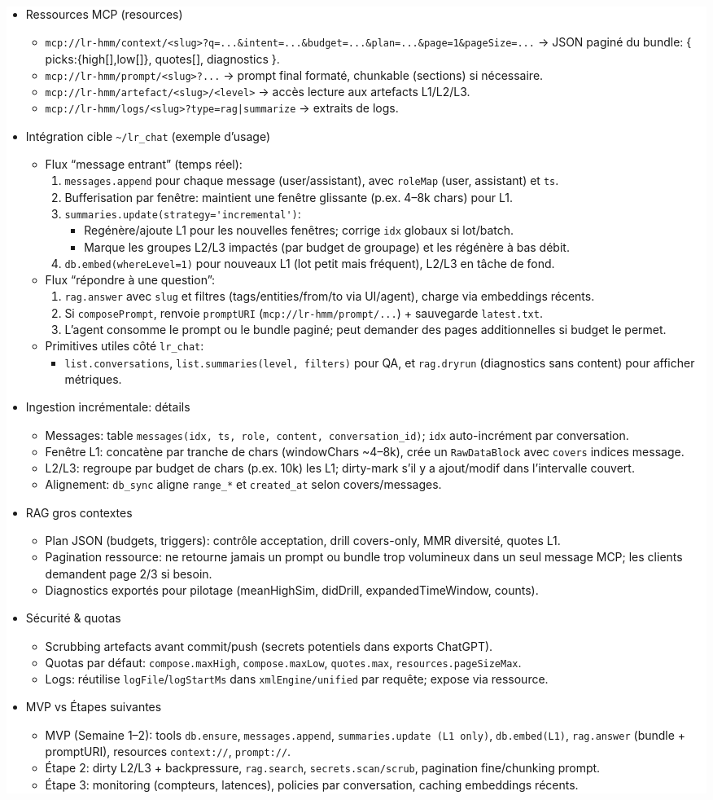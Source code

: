 - Ressources MCP (resources)
  - `mcp://lr-hmm/context/<slug>?q=...&intent=...&budget=...&plan=...&page=1&pageSize=...` → JSON paginé du bundle: { picks:{high[],low[]}, quotes[], diagnostics }.
  - `mcp://lr-hmm/prompt/<slug>?...` → prompt final formaté, chunkable (sections) si nécessaire.
  - `mcp://lr-hmm/artefact/<slug>/<level>` → accès lecture aux artefacts L1/L2/L3.
  - `mcp://lr-hmm/logs/<slug>?type=rag|summarize` → extraits de logs.

- Intégration cible `~/lr_chat` (exemple d’usage)
  - Flux “message entrant” (temps réel):
    1) `messages.append` pour chaque message (user/assistant), avec `roleMap` (user, assistant) et `ts`.
    2) Bufferisation par fenêtre: maintient une fenêtre glissante (p.ex. 4–8k chars) pour L1.
    3) `summaries.update(strategy='incremental')`:
       - Regénère/ajoute L1 pour les nouvelles fenêtres; corrige `idx` globaux si lot/batch.
       - Marque les groupes L2/L3 impactés (par budget de groupage) et les régénère à bas débit.
    4) `db.embed(whereLevel=1)` pour nouveaux L1 (lot petit mais fréquent), L2/L3 en tâche de fond.
  - Flux “répondre à une question”:
    1) `rag.answer` avec `slug` et filtres (tags/entities/from/to via UI/agent), charge via embeddings récents.
    2) Si `composePrompt`, renvoie `promptURI` (`mcp://lr-hmm/prompt/...`) + sauvegarde `latest.txt`.
    3) L’agent consomme le prompt ou le bundle paginé; peut demander des pages additionnelles si budget le permet.
  - Primitives utiles côté `lr_chat`:
    - `list.conversations`, `list.summaries(level, filters)` pour QA, et `rag.dryrun` (diagnostics sans content) pour afficher métriques.

- Ingestion incrémentale: détails
  - Messages: table `messages(idx, ts, role, content, conversation_id)`; `idx` auto-incrément par conversation.
  - Fenêtre L1: concatène par tranche de chars (windowChars ~4–8k), crée un `RawDataBlock` avec `covers` indices message.
  - L2/L3: regroupe par budget de chars (p.ex. 10k) les L1; dirty-mark s’il y a ajout/modif dans l’intervalle couvert.
  - Alignement: `db_sync` aligne `range_*` et `created_at` selon covers/messages.

- RAG gros contextes
  - Plan JSON (budgets, triggers): contrôle acceptation, drill covers-only, MMR diversité, quotes L1.
  - Pagination ressource: ne retourne jamais un prompt ou bundle trop volumineux dans un seul message MCP; les clients demandent page 2/3 si besoin.
  - Diagnostics exportés pour pilotage (meanHighSim, didDrill, expandedTimeWindow, counts).

- Sécurité & quotas
  - Scrubbing artefacts avant commit/push (secrets potentiels dans exports ChatGPT).
  - Quotas par défaut: `compose.maxHigh`, `compose.maxLow`, `quotes.max`, `resources.pageSizeMax`.
  - Logs: réutilise `logFile`/`logStartMs` dans `xmlEngine/unified` par requête; expose via ressource.

- MVP vs Étapes suivantes
  - MVP (Semaine 1–2): tools `db.ensure`, `messages.append`, `summaries.update (L1 only)`, `db.embed(L1)`, `rag.answer` (bundle + promptURI), resources `context://`, `prompt://`.
  - Étape 2: dirty L2/L3 + backpressure, `rag.search`, `secrets.scan/scrub`, pagination fine/chunking prompt.
  - Étape 3: monitoring (compteurs, latences), policies par conversation, caching embeddings récents.

